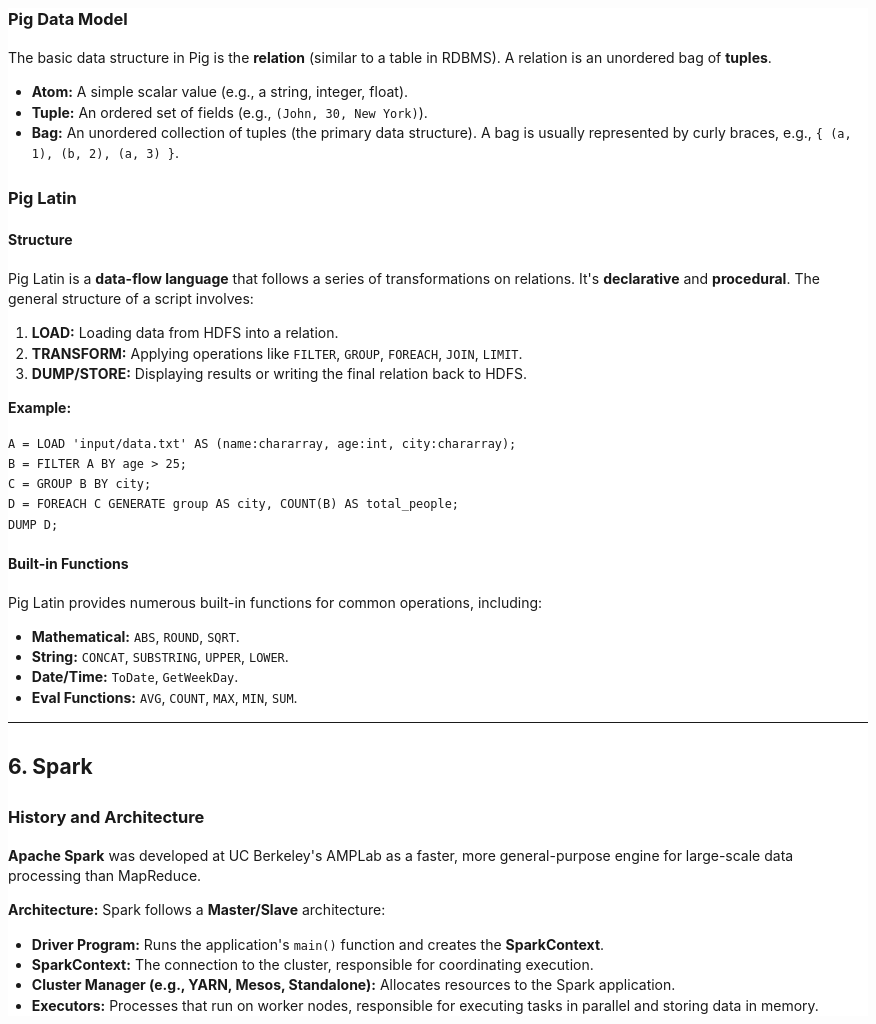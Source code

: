 ### Pig Data Model

The basic data structure in Pig is the **relation** (similar to a table in RDBMS). A relation is an unordered bag of **tuples**.

  * **Atom:** A simple scalar value (e.g., a string, integer, float).
  * **Tuple:** An ordered set of fields (e.g., `(John, 30, New York)`).
  * **Bag:** An unordered collection of tuples (the primary data structure). A bag is usually represented by curly braces, e.g., `{ (a, 1), (b, 2), (a, 3) }`.

### Pig Latin

#### Structure

Pig Latin is a **data-flow language** that follows a series of transformations on relations. It's **declarative** and **procedural**.
The general structure of a script involves:

1.  **LOAD:** Loading data from HDFS into a relation.
2.  **TRANSFORM:** Applying operations like `FILTER`, `GROUP`, `FOREACH`, `JOIN`, `LIMIT`.
3.  **DUMP/STORE:** Displaying results or writing the final relation back to HDFS.

**Example:**

```pig
A = LOAD 'input/data.txt' AS (name:chararray, age:int, city:chararray);
B = FILTER A BY age > 25;
C = GROUP B BY city;
D = FOREACH C GENERATE group AS city, COUNT(B) AS total_people;
DUMP D;
```

#### Built-in Functions

Pig Latin provides numerous built-in functions for common operations, including:

  * **Mathematical:** `ABS`, `ROUND`, `SQRT`.
  * **String:** `CONCAT`, `SUBSTRING`, `UPPER`, `LOWER`.
  * **Date/Time:** `ToDate`, `GetWeekDay`.
  * **Eval Functions:** `AVG`, `COUNT`, `MAX`, `MIN`, `SUM`.

-----

## 6\. Spark

### History and Architecture

**Apache Spark** was developed at UC Berkeley's AMPLab as a faster, more general-purpose engine for large-scale data processing than MapReduce.

**Architecture:** Spark follows a **Master/Slave** architecture:

  * **Driver Program:** Runs the application's `main()` function and creates the **SparkContext**.
  * **SparkContext:** The connection to the cluster, responsible for coordinating execution.
  * **Cluster Manager (e.g., YARN, Mesos, Standalone):** Allocates resources to the Spark application.
  * **Executors:** Processes that run on worker nodes, responsible for executing tasks in parallel and storing data in memory.
